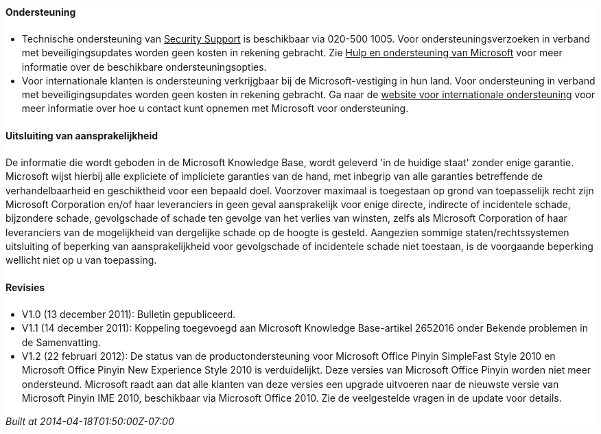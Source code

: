 #### Ondersteuning
  
-   Technische ondersteuning van [Security Support](http://go.microsoft.com/fwlink/?linkid=21131) is beschikbaar via 020-500 1005. Voor ondersteuningsverzoeken in verband met beveiligingsupdates worden geen kosten in rekening gebracht. Zie [Hulp en ondersteuning van Microsoft](http://support.microsoft.com/) voor meer informatie over de beschikbare ondersteuningsopties.  
-   Voor internationale klanten is ondersteuning verkrijgbaar bij de Microsoft-vestiging in hun land. Voor ondersteuning in verband met beveiligingsupdates worden geen kosten in rekening gebracht. Ga naar de [website voor internationale ondersteuning](http://go.microsoft.com/fwlink/?linkid=21155) voor meer informatie over hoe u contact kunt opnemen met Microsoft voor ondersteuning.
  
#### Uitsluiting van aansprakelijkheid
  
De informatie die wordt geboden in de Microsoft Knowledge Base, wordt geleverd 'in de huidige staat' zonder enige garantie. Microsoft wijst hierbij alle expliciete of impliciete garanties van de hand, met inbegrip van alle garanties betreffende de verhandelbaarheid en geschiktheid voor een bepaald doel. Voorzover maximaal is toegestaan op grond van toepasselijk recht zijn Microsoft Corporation en/of haar leveranciers in geen geval aansprakelijk voor enige directe, indirecte of incidentele schade, bijzondere schade, gevolgschade of schade ten gevolge van het verlies van winsten, zelfs als Microsoft Corporation of haar leveranciers van de mogelijkheid van dergelijke schade op de hoogte is gesteld. Aangezien sommige staten/rechtssystemen uitsluiting of beperking van aansprakelijkheid voor gevolgschade of incidentele schade niet toestaan, is de voorgaande beperking wellicht niet op u van toepassing.
  
#### Revisies
  
-   V1.0 (13 december 2011): Bulletin gepubliceerd.  
-   V1.1 (14 december 2011): Koppeling toegevoegd aan Microsoft Knowledge Base-artikel 2652016 onder Bekende problemen in de Samenvatting.  
-   V1.2 (22 februari 2012): De status van de productondersteuning voor Microsoft Office Pinyin SimpleFast Style 2010 en Microsoft Office Pinyin New Experience Style 2010 is verduidelijkt. Deze versies van Microsoft Office Pinyin worden niet meer ondersteund. Microsoft raadt aan dat alle klanten van deze versies een upgrade uitvoeren naar de nieuwste versie van Microsoft Pinyin IME 2010, beschikbaar via Microsoft Office 2010. Zie de veelgestelde vragen in de update voor details.
  
*Built at 2014-04-18T01:50:00Z-07:00*
